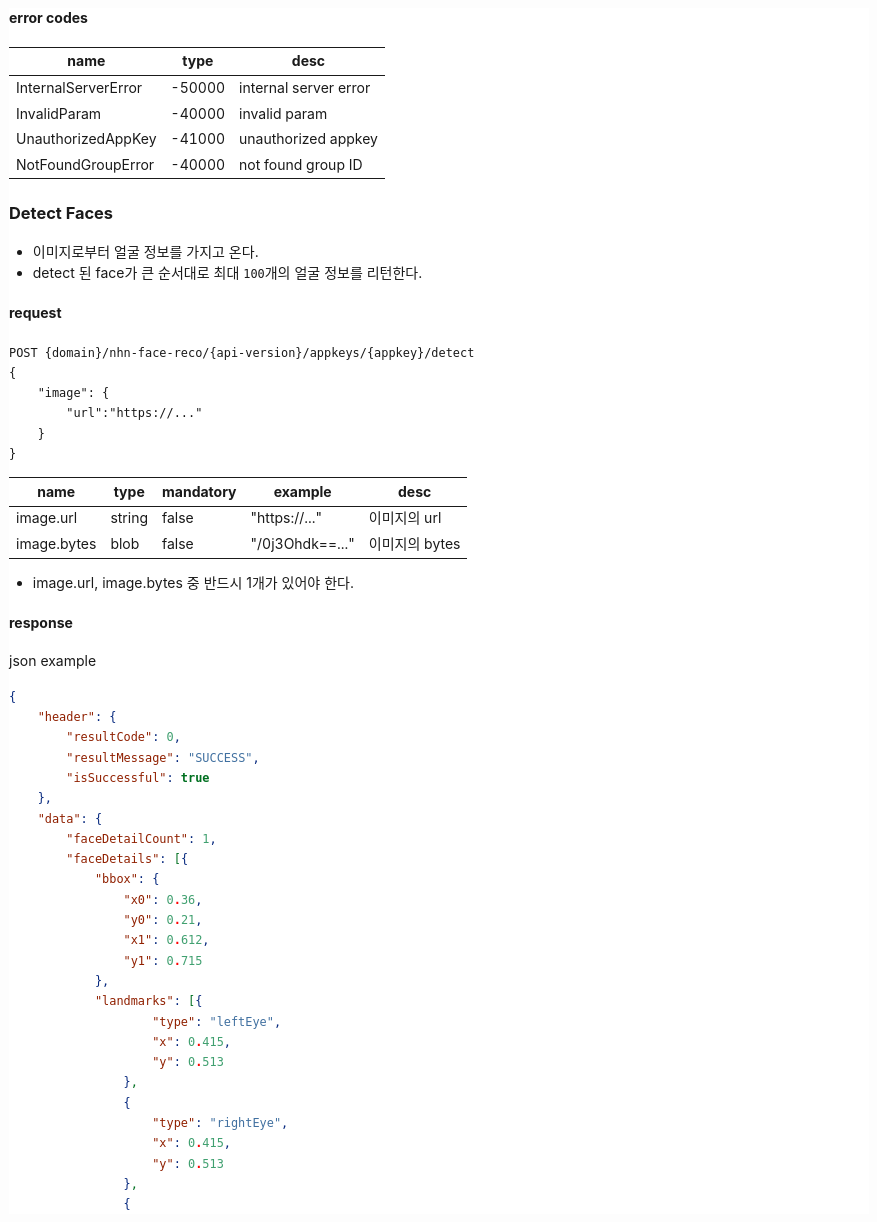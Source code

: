 #### error codes

| name | type | desc |
| --- | --- | --- |
| InternalServerError | -50000 | internal server error |
| InvalidParam | -40000 | invalid param |
| UnauthorizedAppKey | -41000 | unauthorized appkey |
| NotFoundGroupError | -40000 | not found group ID |

### Detect Faces

* 이미지로부터 얼굴 정보를 가지고 온다.
* detect 된 face가 큰 순서대로 최대 `100`개의 얼굴 정보를 리턴한다.

#### request

```
POST {domain}/nhn-face-reco/{api-version}/appkeys/{appkey}/detect
{
    "image": {
        "url":"https://..."
    }
}
```

| name | type | mandatory | example | desc |
| --- | --- | --- | --- | --- |
| image.url | string | false | "https://..." | 이미지의 url |
| image.bytes | blob | false | "/0j3Ohdk==..." | 이미지의 bytes |

* image.url, image.bytes 중 반드시 1개가 있어야 한다.

#### response

json example

``` json
{
    "header": {
        "resultCode": 0,
        "resultMessage": "SUCCESS",
        "isSuccessful": true
    },
    "data": {
        "faceDetailCount": 1,
        "faceDetails": [{
            "bbox": {
                "x0": 0.36,
                "y0": 0.21,
                "x1": 0.612,
                "y1": 0.715
            },
            "landmarks": [{
                    "type": "leftEye",
                    "x": 0.415,
                    "y": 0.513
                },
                {
                    "type": "rightEye",
                    "x": 0.415,
                    "y": 0.513
                },
                {
```
